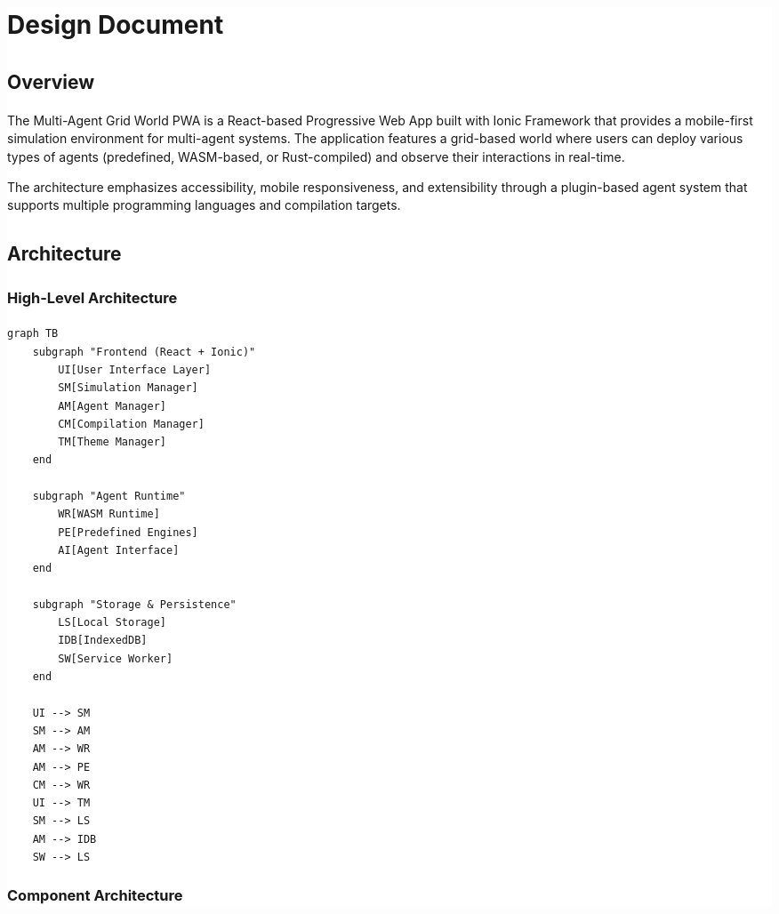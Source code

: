 # Design Document

## Overview

The Multi-Agent Grid World PWA is a React-based Progressive Web App built with Ionic Framework that provides a mobile-first simulation environment for multi-agent systems. The application features a grid-based world where users can deploy various types of agents (predefined, WASM-based, or Rust-compiled) and observe their interactions in real-time.

The architecture emphasizes accessibility, mobile responsiveness, and extensibility through a plugin-based agent system that supports multiple programming languages and compilation targets.

## Architecture

### High-Level Architecture

```mermaid
graph TB
    subgraph "Frontend (React + Ionic)"
        UI[User Interface Layer]
        SM[Simulation Manager]
        AM[Agent Manager]
        CM[Compilation Manager]
        TM[Theme Manager]
    end
    
    subgraph "Agent Runtime"
        WR[WASM Runtime]
        PE[Predefined Engines]
        AI[Agent Interface]
    end
    
    subgraph "Storage & Persistence"
        LS[Local Storage]
        IDB[IndexedDB]
        SW[Service Worker]
    end
    
    UI --> SM
    SM --> AM
    AM --> WR
    AM --> PE
    CM --> WR
    UI --> TM
    SM --> LS
    AM --> IDB
    SW --> LS
```

### Component Architecture
